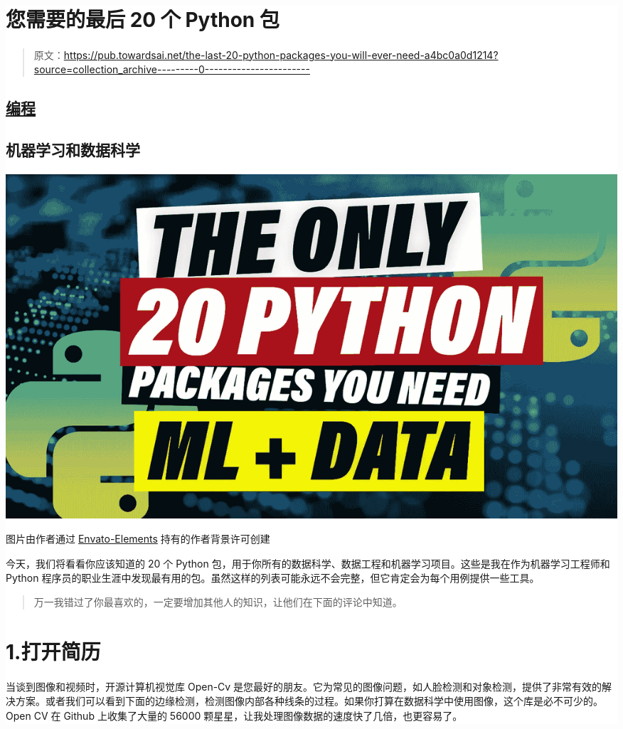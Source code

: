 # 您需要的最后 20 个 Python 包

> 原文：<https://pub.towardsai.net/the-last-20-python-packages-you-will-ever-need-a4bc0a0d1214?source=collection_archive---------0----------------------->

## [编程](https://towardsai.net/p/category/programming)

## 机器学习和数据科学

![](img/bbe3faff3f534a6384bf0ee53642ba27.png)

图片由作者通过 [Envato-Elements](https://elements.envato.com/blue-futuristic-stream-data-communication-flying-i-JX8FY62) 持有的作者背景许可创建

今天，我们将看看你应该知道的 20 个 Python 包，用于你所有的数据科学、数据工程和机器学习项目。这些是我在作为机器学习工程师和 Python 程序员的职业生涯中发现最有用的包。虽然这样的列表可能永远不会完整，但它肯定会为每个用例提供一些工具。

> 万一我错过了你最喜欢的，一定要增加其他人的知识，让他们在下面的评论中知道。

# 1.打开简历

当谈到图像和视频时，开源计算机视觉库 Open-Cv 是您最好的朋友。它为常见的图像问题，如人脸检测和对象检测，提供了非常有效的解决方案。或者我们可以看到下面的边缘检测，检测图像内部各种线条的过程。如果你打算在数据科学中使用图像，这个库是必不可少的。Open CV 在 Github 上收集了大量的 56000 颗星星，让我处理图像数据的速度快了几倍，也更容易了。
